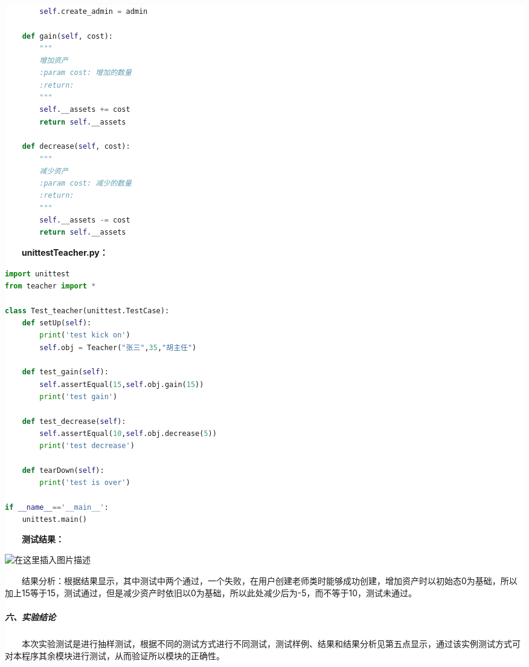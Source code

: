 ```python
        self.create_admin = admin

    def gain(self, cost):
        """
        增加资产
        :param cost: 增加的数量
        :return:
        """
        self.__assets += cost
        return self.__assets

    def decrease(self, cost):
        """
        减少资产
        :param cost: 减少的数量
        :return:
        """
        self.__assets -= cost
        return self.__assets
```
&emsp;&emsp;**unittestTeacher.py：**
```python
import unittest
from teacher import *

class Test_teacher(unittest.TestCase):
    def setUp(self):
        print('test kick on')
        self.obj = Teacher("张三",35,"胡主任")

    def test_gain(self):
        self.assertEqual(15,self.obj.gain(15))
        print('test gain')

    def test_decrease(self):
        self.assertEqual(10,self.obj.decrease(5))
        print('test decrease')

    def tearDown(self):
        print('test is over')

if __name__=='__main__':
    unittest.main()
```
&emsp;&emsp;**测试结果：**

![在这里插入图片描述](https://img-blog.csdnimg.cn/20190804190410742.png?x-oss-process=image/watermark,type_ZmFuZ3poZW5naGVpdGk,shadow_10,text_aHR0cHM6Ly9ibG9nLmNzZG4ubmV0L3FxXzM5NTY0NTU1,size_16,color_FFFFFF,t_70)

&emsp;&emsp;结果分析：根据结果显示，其中测试中两个通过，一个失败，在用户创建老师类时能够成功创建，增加资产时以初始态0为基础，所以加上15等于15，测试通过，但是减少资产时依旧以0为基础，所以此处减少后为-5，而不等于10，测试未通过。

##### 六、实验结论
&emsp;&emsp;本次实验测试是进行抽样测试，根据不同的测试方式进行不同测试，测试样例、结果和结果分析见第五点显示，通过该实例测试方式可对本程序其余模块进行测试，从而验证所以模块的正确性。

